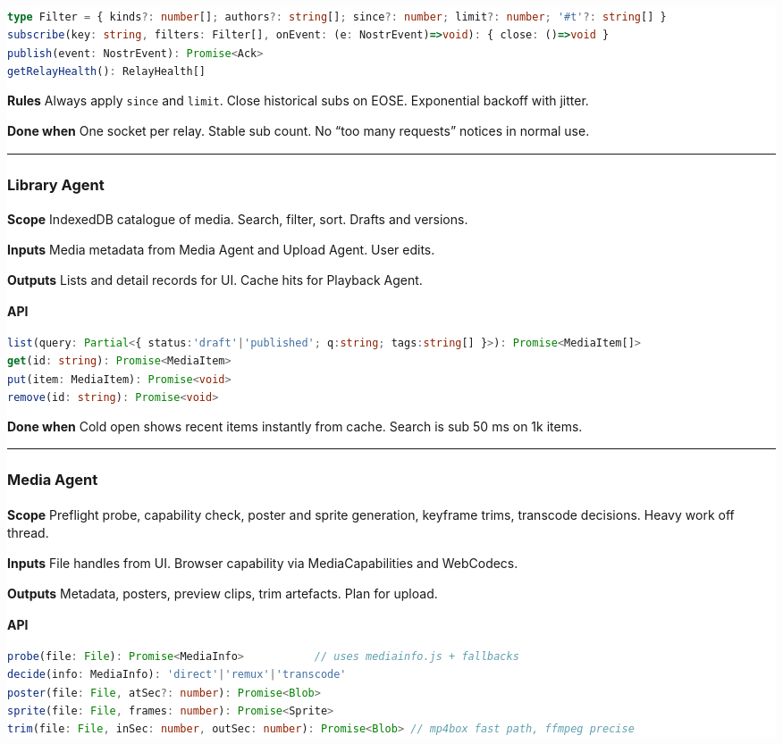 ```ts
type Filter = { kinds?: number[]; authors?: string[]; since?: number; limit?: number; '#t'?: string[] }
subscribe(key: string, filters: Filter[], onEvent: (e: NostrEvent)=>void): { close: ()=>void }
publish(event: NostrEvent): Promise<Ack>
getRelayHealth(): RelayHealth[]
```

**Rules**
Always apply `since` and `limit`. Close historical subs on EOSE. Exponential backoff with jitter.

**Done when**
One socket per relay. Stable sub count. No “too many requests” notices in normal use.

---

### Library Agent

**Scope**
IndexedDB catalogue of media. Search, filter, sort. Drafts and versions.

**Inputs**
Media metadata from Media Agent and Upload Agent. User edits.

**Outputs**
Lists and detail records for UI. Cache hits for Playback Agent.

**API**

```ts
list(query: Partial<{ status:'draft'|'published'; q:string; tags:string[] }>): Promise<MediaItem[]>
get(id: string): Promise<MediaItem>
put(item: MediaItem): Promise<void>
remove(id: string): Promise<void>
```

**Done when**
Cold open shows recent items instantly from cache. Search is sub 50 ms on 1k items.

---

### Media Agent

**Scope**
Preflight probe, capability check, poster and sprite generation, keyframe trims, transcode decisions. Heavy work off thread.

**Inputs**
File handles from UI. Browser capability via MediaCapabilities and WebCodecs.

**Outputs**
Metadata, posters, preview clips, trim artefacts. Plan for upload.

**API**

```ts
probe(file: File): Promise<MediaInfo>           // uses mediainfo.js + fallbacks
decide(info: MediaInfo): 'direct'|'remux'|'transcode'
poster(file: File, atSec?: number): Promise<Blob>
sprite(file: File, frames: number): Promise<Sprite>
trim(file: File, inSec: number, outSec: number): Promise<Blob> // mp4box fast path, ffmpeg precise
```
